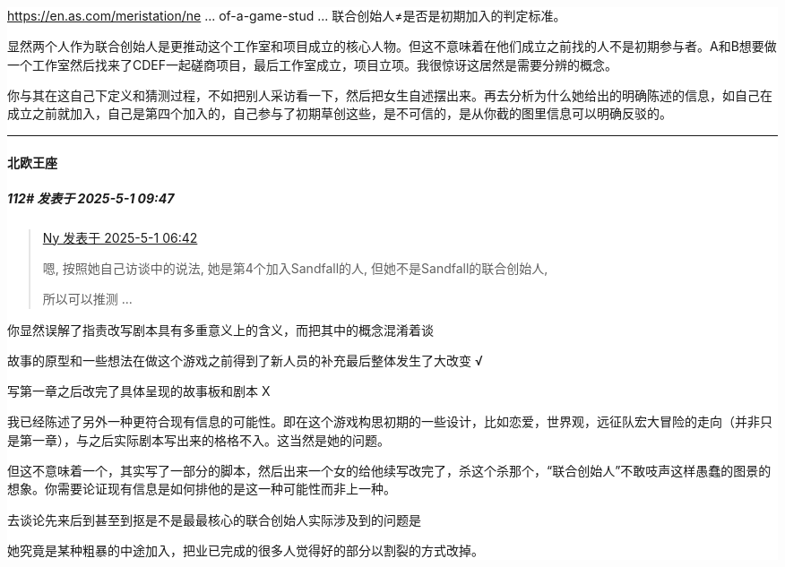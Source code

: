 https://en.as.com/meristation/ne ... of-a-game-stud ...</blockquote>
联合创始人≠是否是初期加入的判定标准。

显然两个人作为联合创始人是更推动这个工作室和项目成立的核心人物。但这不意味着在他们成立之前找的人不是初期参与者。A和B想要做一个工作室然后找来了CDEF一起磋商项目，最后工作室成立，项目立项。我很惊讶这居然是需要分辨的概念。

你与其在这自己下定义和猜测过程，不如把别人采访看一下，然后把女生自述摆出来。再去分析为什么她给出的明确陈述的信息，如自己在成立之前就加入，自己是第四个加入的，自己参与了初期草创这些，是不可信的，是从你截的图里信息可以明确反驳的。


*****

####  北欧王座  
##### 112#       发表于 2025-5-1 09:47

<blockquote><a href="httphttps://stage1st.com/2b/forum.php?mod=redirect&amp;goto=findpost&amp;pid=67771222&amp;ptid=2251429" target="_blank">Ny 发表于 2025-5-1 06:42</a>

嗯, 按照她自己访谈中的说法, 她是第4个加入Sandfall的人, 但她不是Sandfall的联合创始人, 

所以可以推测 ...</blockquote>
你显然误解了指责改写剧本具有多重意义上的含义，而把其中的概念混淆着谈

故事的原型和一些想法在做这个游戏之前得到了新人员的补充最后整体发生了大改变 √

写第一章之后改完了具体呈现的故事板和剧本 X

我已经陈述了另外一种更符合现有信息的可能性。即在这个游戏构思初期的一些设计，比如恋爱，世界观，远征队宏大冒险的走向（并非只是第一章），与之后实际剧本写出来的格格不入。这当然是她的问题。

但这不意味着一个，其实写了一部分的脚本，然后出来一个女的给他续写改完了，杀这个杀那个，“联合创始人”不敢吱声这样愚蠢的图景的想象。你需要论证现有信息是如何排他的是这一种可能性而非上一种。

去谈论先来后到甚至到抠是不是最最核心的联合创始人实际涉及到的问题是

她究竟是某种粗暴的中途加入，把业已完成的很多人觉得好的部分以割裂的方式改掉。

